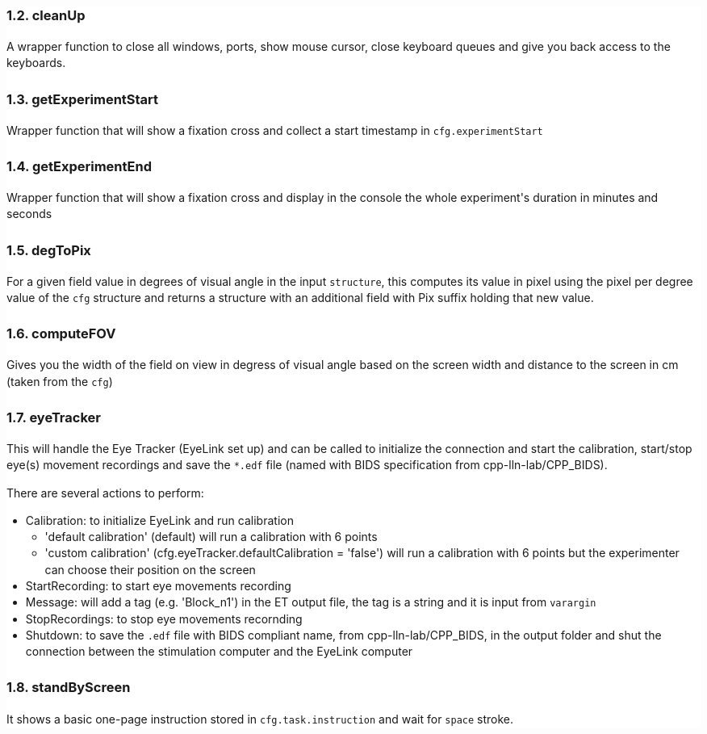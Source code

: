 ### 1.2. <a name='cleanUp'></a>cleanUp

A wrapper function to close all windows, ports, show mouse cursor, close
keyboard queues and give you back access to the keyboards.

### 1.3. <a name='getExperimentStart'></a>getExperimentStart

Wrapper function that will show a fixation cross and collect a start timestamp
in `cfg.experimentStart`

### 1.4. <a name='getExperimentEnd'></a>getExperimentEnd

Wrapper function that will show a fixation cross and display in the console the
whole experiment's duration in minutes and seconds

### 1.5. <a name='degToPix'></a>degToPix

For a given field value in degrees of visual angle in the input `structure`,
this computes its value in pixel using the pixel per degree value of the `cfg`
structure and returns a structure with an additional field with Pix suffix
holding that new value.

### 1.6. <a name='computeFOV'></a>computeFOV

Gives you the width of the field on view in degress of visual angle based on the
screen width and distance to the screen in cm (taken from the `cfg`)

### 1.7. <a name='eyeTracker'></a>eyeTracker

This will handle the Eye Tracker (EyeLink set up) and can be called to
initialize the connection and start the calibration, start/stop eye(s) movement
recordings and save the `*.edf` file (named with BIDS specification from
cpp-lln-lab/CPP_BIDS).

There are several actions to perform:

-   Calibration: to initialize EyeLink and run calibration
    -   'default calibration' (default) will run a calibration with 6 points
    -   'custom calibration' (cfg.eyeTracker.defaultCalibration = 'false') will
        run a calibration with 6 points but the experimenter can choose their
        position on the screen
-   StartRecording: to start eye movements recording
-   Message: will add a tag (e.g. 'Block_n1') in the ET output file, the tag is
    a string and it is input from `varargin`
-   StopRecordings: to stop eye movements recornding
-   Shutdown: to save the `.edf` file with BIDS compliant name, from
    cpp-lln-lab/CPP_BIDS, in the output folder and shut the connection between
    the stimulation computer and the EyeLink computer

### 1.8. <a name='standByScreen'></a>standByScreen

It shows a basic one-page instruction stored in `cfg.task.instruction` and wait
for `space` stroke.

